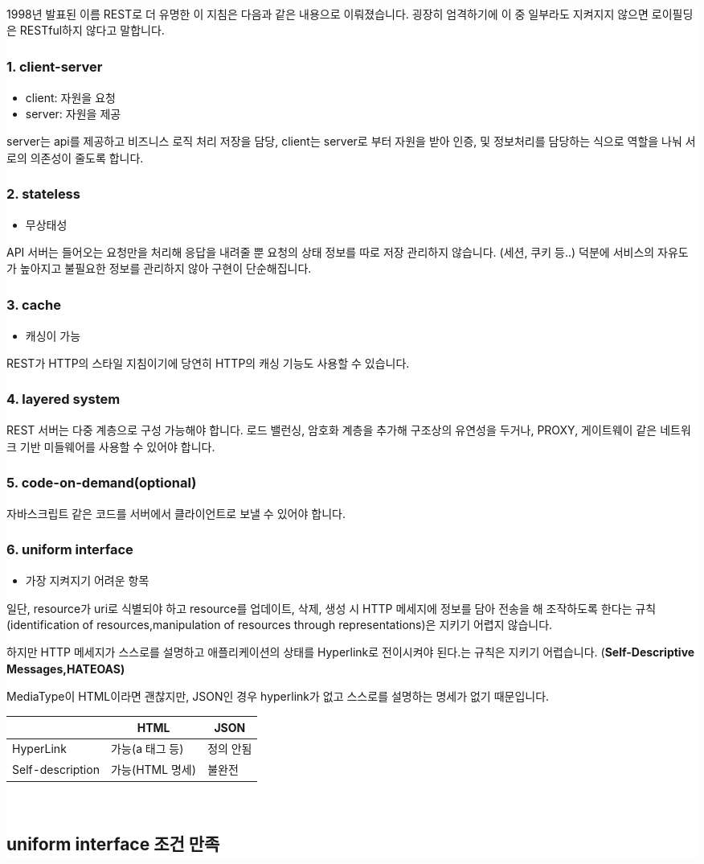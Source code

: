 1998년 발표된 이름 REST로 더 유명한 이 지침은 다음과 같은 내용으로 이뤄졌습니다. 굉장히 엄격하기에 이 중 일부라도 지켜지지 않으면 로이필딩은 RESTful하지 않다고 말합니다.

### 1. client-server

- client: 자원을 요청
- server: 자원을 제공

server는 api를 제공하고 비즈니스 로직 처리 저장을 담당, client는 server로 부터 자원을 받아 인증, 및 정보처리를 담당하는 식으로 역할을 나눠 서로의 의존성이 줄도록 합니다.

### 2. stateless

- 무상태성

API 서버는 들어오는 요청만을 처리해 응답을 내려줄 뿐 요청의 상태 정보를 따로 저장 관리하지 않습니다. (세션, 쿠키 등..) 덕분에 서비스의 자유도가 높아지고 불필요한 정보를 관리하지 않아 구현이 단순해집니다.

### 3. cache

- 캐싱이 가능

REST가 HTTP의 스타일 지침이기에 당연히 HTTP의 캐싱 기능도 사용할 수 있습니다.

### 4. layered system

REST 서버는 다중 계층으로 구성 가능해야 합니다. 로드 밸런싱, 암호화 계층을 추가해 구조상의 유연성을 두거나, PROXY, 게이트웨이 같은 네트워크 기반 미들웨어를 사용할 수 있어야 합니다.

### 5. code-on-demand(optional)

자바스크립트 같은 코드를 서버에서 클라이언트로 보낼 수 있어야 합니다.

### 6. uniform interface

- 가장 지켜지기 어려운 항목

일단, resource가 uri로 식별되야 하고 resource를 업데이트, 삭제, 생성 시 HTTP 메세지에 정보를 담아 전송을 해 조작하도록 한다는 규칙(identification of resources,manipulation of resources through representations)은 지키기 어렵지 않습니다.

하지만 HTTP 메세지가 스스로를 설명하고 애플리케이션의 상태를 Hyperlink로 전이시켜야 된다.는 규칙은 지키기 어렵습니다. (**Self-Descriptive Messages,HATEOAS)**

MediaType이 HTML이라면 괜찮지만, JSON인 경우 hyperlink가 없고 스스로를 설명하는 명세가 없기 때문입니다.

|                  | HTML            | JSON      |
| ---------------- | --------------- | --------- |
| HyperLink        | 가능(a 태그 등) | 정의 안됨 |
| Self-description | 가능(HTML 명세) | 불완전    |

<br/>

## uniform interface 조건 만족
